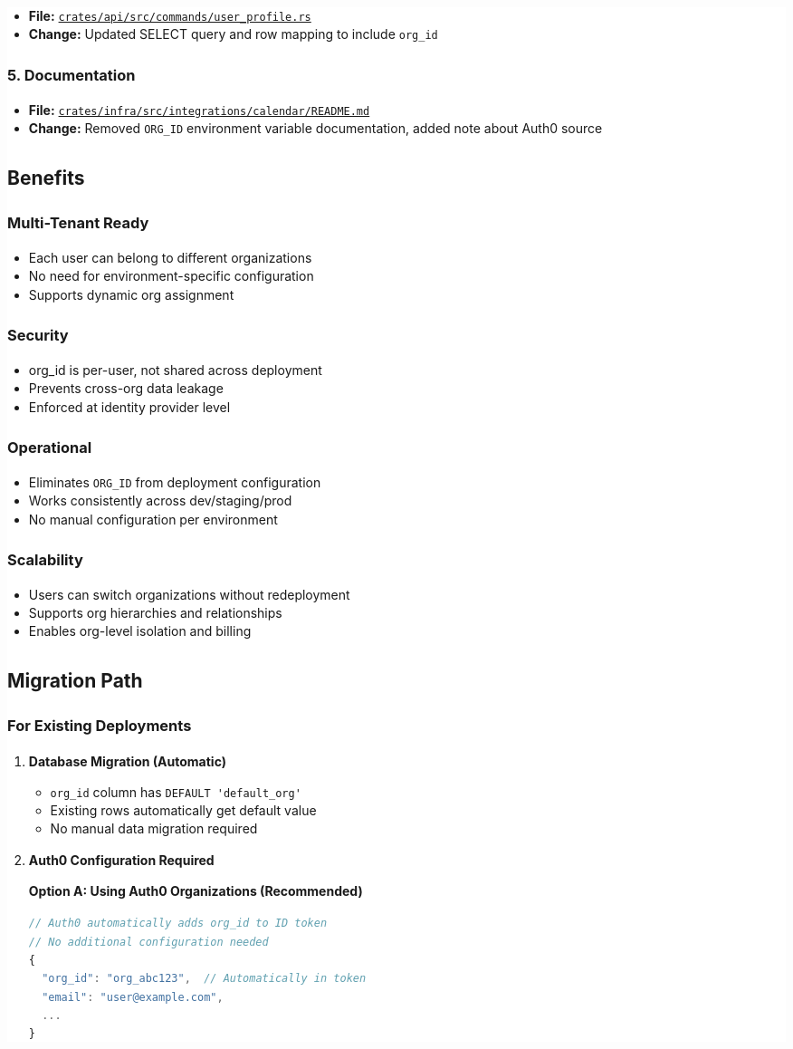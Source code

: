 - **File:** [`crates/api/src/commands/user_profile.rs`](../../crates/api/src/commands/user_profile.rs)
- **Change:** Updated SELECT query and row mapping to include `org_id`

### 5. Documentation
- **File:** [`crates/infra/src/integrations/calendar/README.md`](../../crates/infra/src/integrations/calendar/README.md)
- **Change:** Removed `ORG_ID` environment variable documentation, added note about Auth0 source

## Benefits

### Multi-Tenant Ready
- Each user can belong to different organizations
- No need for environment-specific configuration
- Supports dynamic org assignment

### Security
- org_id is per-user, not shared across deployment
- Prevents cross-org data leakage
- Enforced at identity provider level

### Operational
- Eliminates `ORG_ID` from deployment configuration
- Works consistently across dev/staging/prod
- No manual configuration per environment

### Scalability
- Users can switch organizations without redeployment
- Supports org hierarchies and relationships
- Enables org-level isolation and billing

## Migration Path

### For Existing Deployments

1. **Database Migration (Automatic)**
   - `org_id` column has `DEFAULT 'default_org'`
   - Existing rows automatically get default value
   - No manual data migration required

2. **Auth0 Configuration Required**

   **Option A: Using Auth0 Organizations (Recommended)**
   ```javascript
   // Auth0 automatically adds org_id to ID token
   // No additional configuration needed
   {
     "org_id": "org_abc123",  // Automatically in token
     "email": "user@example.com",
     ...
   }
   ```
